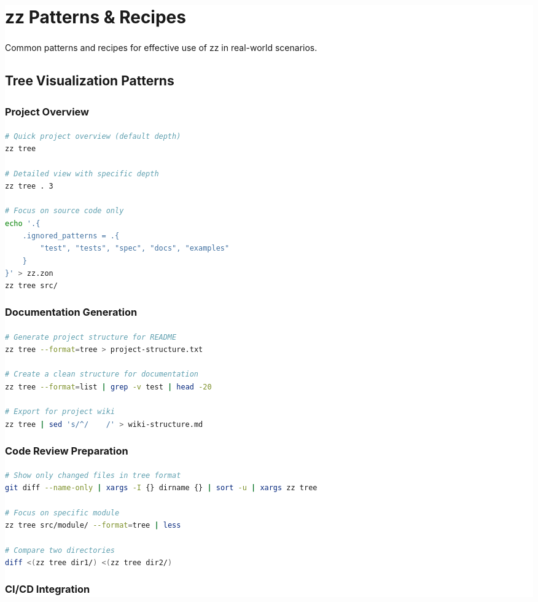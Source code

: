 # zz Patterns & Recipes

Common patterns and recipes for effective use of zz in real-world scenarios.

## Tree Visualization Patterns

### Project Overview

```bash
# Quick project overview (default depth)
zz tree

# Detailed view with specific depth
zz tree . 3

# Focus on source code only
echo '.{
    .ignored_patterns = .{
        "test", "tests", "spec", "docs", "examples"
    }
}' > zz.zon
zz tree src/
```

### Documentation Generation

```bash
# Generate project structure for README
zz tree --format=tree > project-structure.txt

# Create a clean structure for documentation
zz tree --format=list | grep -v test | head -20

# Export for project wiki
zz tree | sed 's/^/    /' > wiki-structure.md
```

### Code Review Preparation

```bash
# Show only changed files in tree format
git diff --name-only | xargs -I {} dirname {} | sort -u | xargs zz tree

# Focus on specific module
zz tree src/module/ --format=tree | less

# Compare two directories
diff <(zz tree dir1/) <(zz tree dir2/)
```

### CI/CD Integration
